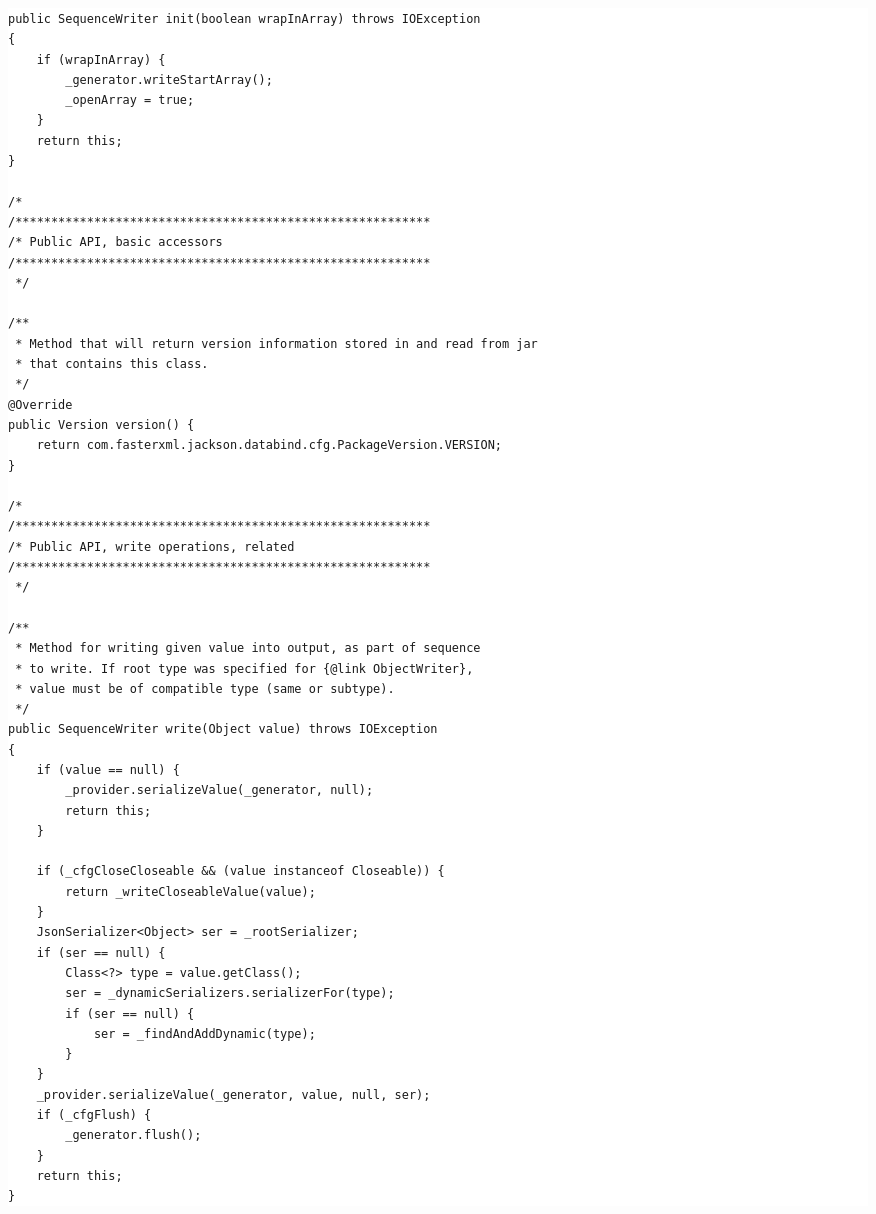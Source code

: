     public SequenceWriter init(boolean wrapInArray) throws IOException
    {
        if (wrapInArray) {
            _generator.writeStartArray();
            _openArray = true;
        }
        return this;
    }

    /*
    /**********************************************************
    /* Public API, basic accessors
    /**********************************************************
     */

    /**
     * Method that will return version information stored in and read from jar
     * that contains this class.
     */
    @Override
    public Version version() {
        return com.fasterxml.jackson.databind.cfg.PackageVersion.VERSION;
    }

    /*
    /**********************************************************
    /* Public API, write operations, related
    /**********************************************************
     */

    /**
     * Method for writing given value into output, as part of sequence
     * to write. If root type was specified for {@link ObjectWriter},
     * value must be of compatible type (same or subtype).
     */
    public SequenceWriter write(Object value) throws IOException
    {
        if (value == null) {
            _provider.serializeValue(_generator, null);
            return this;
        }
        
        if (_cfgCloseCloseable && (value instanceof Closeable)) {
            return _writeCloseableValue(value);
        }
        JsonSerializer<Object> ser = _rootSerializer;
        if (ser == null) {
            Class<?> type = value.getClass();
            ser = _dynamicSerializers.serializerFor(type);
            if (ser == null) {
                ser = _findAndAddDynamic(type);
            }
        }
        _provider.serializeValue(_generator, value, null, ser);
        if (_cfgFlush) {
            _generator.flush();
        }
        return this;
    }
